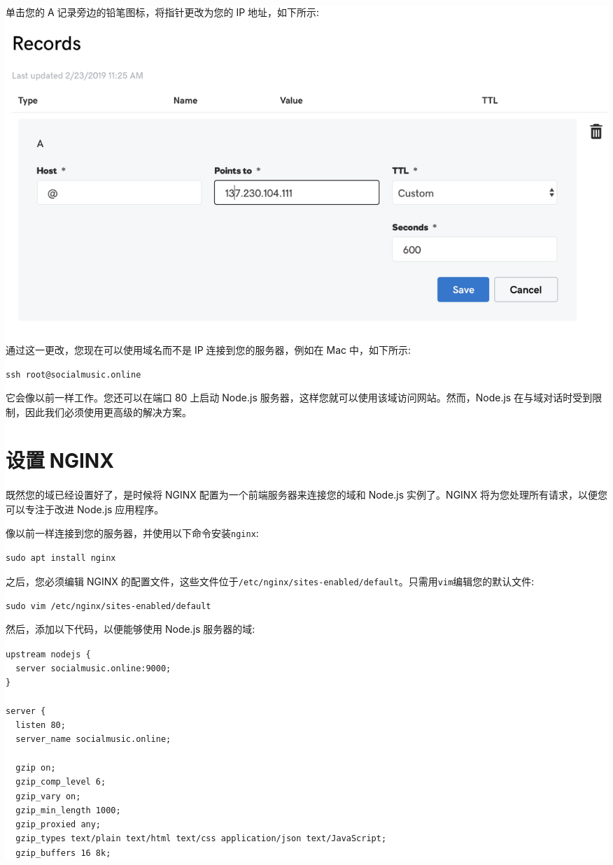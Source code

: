 单击您的 A 记录旁边的铅笔图标，将指针更改为您的 IP 地址，如下所示:

![](img/f59de043-7d0c-4bc0-a1d9-f0b57edfb019.png)

通过这一更改，您现在可以使用域名而不是 IP 连接到您的服务器，例如在 Mac 中，如下所示:

```
ssh root@socialmusic.online
```

它会像以前一样工作。您还可以在端口 80 上启动 Node.js 服务器，这样您就可以使用该域访问网站。然而，Node.js 在与域对话时受到限制，因此我们必须使用更高级的解决方案。

# 设置 NGINX

既然您的域已经设置好了，是时候将 NGINX 配置为一个前端服务器来连接您的域和 Node.js 实例了。NGINX 将为您处理所有请求，以便您可以专注于改进 Node.js 应用程序。

像以前一样连接到您的服务器，并使用以下命令安装`nginx`:

```
sudo apt install nginx
```

之后，您必须编辑 NGINX 的配置文件，这些文件位于`/etc/nginx/sites-enabled/default`。只需用`vim`编辑您的默认文件:

```
sudo vim /etc/nginx/sites-enabled/default
```

然后，添加以下代码，以便能够使用 Node.js 服务器的域:

```
upstream nodejs {
  server socialmusic.online:9000;
}

server {
  listen 80;
  server_name socialmusic.online;

  gzip on;
  gzip_comp_level 6;
  gzip_vary on;
  gzip_min_length 1000;
  gzip_proxied any;
  gzip_types text/plain text/html text/css application/json text/JavaScript;
  gzip_buffers 16 8k;

```